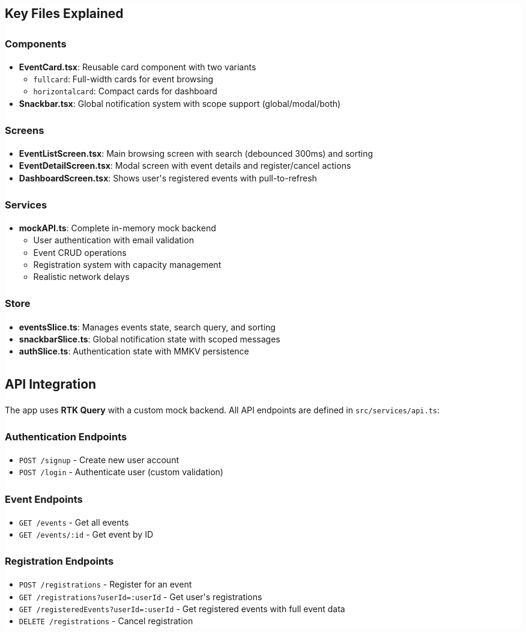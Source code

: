 ```text
```

## Key Files Explained

### Components

- **EventCard.tsx**: Reusable card component with two variants
  - `fullcard`: Full-width cards for event browsing
  - `horizontalcard`: Compact cards for dashboard
- **Snackbar.tsx**: Global notification system with scope support (global/modal/both)

### Screens

- **EventListScreen.tsx**: Main browsing screen with search (debounced 300ms) and sorting
- **EventDetailScreen.tsx**: Modal screen with event details and register/cancel actions
- **DashboardScreen.tsx**: Shows user's registered events with pull-to-refresh

### Services

- **mockAPI.ts**: Complete in-memory mock backend
  - User authentication with email validation
  - Event CRUD operations
  - Registration system with capacity management
  - Realistic network delays

### Store

- **eventsSlice.ts**: Manages events state, search query, and sorting
- **snackbarSlice.ts**: Global notification state with scoped messages
- **authSlice.ts**: Authentication state with MMKV persistence

## API Integration

The app uses **RTK Query** with a custom mock backend. All API endpoints are defined in `src/services/api.ts`:

### Authentication Endpoints

- `POST /signup` - Create new user account
- `POST /login` - Authenticate user (custom validation)

### Event Endpoints

- `GET /events` - Get all events
- `GET /events/:id` - Get event by ID

### Registration Endpoints

- `POST /registrations` - Register for an event
- `GET /registrations?userId=:userId` - Get user's registrations
- `GET /registeredEvents?userId=:userId` - Get registered events with full event data
- `DELETE /registrations` - Cancel registration
